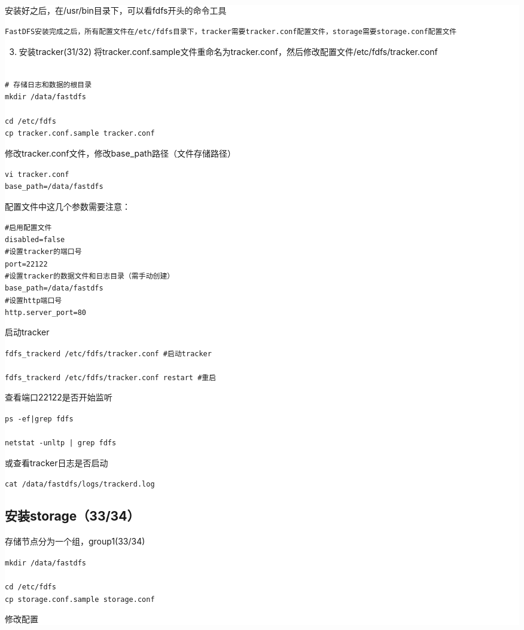 安装好之后，在/usr/bin目录下，可以看fdfs开头的命令工具
```
FastDFS安装完成之后，所有配置文件在/etc/fdfs目录下，tracker需要tracker.conf配置文件，storage需要storage.conf配置文件
```

3. 安装tracker(31/32)
将tracker.conf.sample文件重命名为tracker.conf，然后修改配置文件/etc/fdfs/tracker.conf
```

# 存储日志和数据的根目录
mkdir /data/fastdfs

cd /etc/fdfs
cp tracker.conf.sample tracker.conf
```
修改tracker.conf文件，修改base_path路径（文件存储路径）
```
vi tracker.conf
base_path=/data/fastdfs
```

配置文件中这几个参数需要注意：
```
#启用配置文件
disabled=false
#设置tracker的端口号
port=22122
#设置tracker的数据文件和日志目录（需手动创建）
base_path=/data/fastdfs
#设置http端口号
http.server_port=80
```

启动tracker
```
fdfs_trackerd /etc/fdfs/tracker.conf #启动tracker

fdfs_trackerd /etc/fdfs/tracker.conf restart #重启
```

查看端口22122是否开始监听
```
ps -ef|grep fdfs

netstat -unltp | grep fdfs
```

或查看tracker日志是否启动
```
cat /data/fastdfs/logs/trackerd.log
```

## 安装storage（33/34）

存储节点分为一个组，group1(33/34)
```
mkdir /data/fastdfs

cd /etc/fdfs
cp storage.conf.sample storage.conf
```
修改配置
